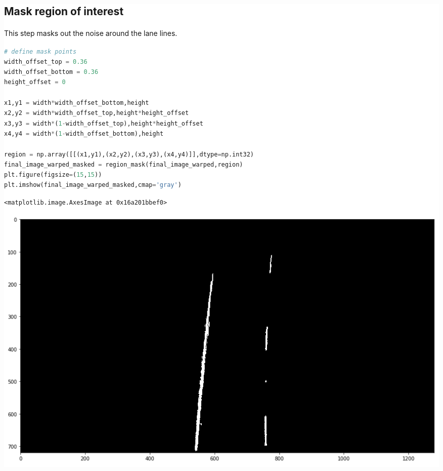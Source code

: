 
## Mask region of interest
This step masks out the noise around the lane lines.


```python
# define mask points
width_offset_top = 0.36
width_offset_bottom = 0.36
height_offset = 0

x1,y1 = width*width_offset_bottom,height
x2,y2 = width*width_offset_top,height*height_offset
x3,y3 = width*(1-width_offset_top),height*height_offset
x4,y4 = width*(1-width_offset_bottom),height

region = np.array([[(x1,y1),(x2,y2),(x3,y3),(x4,y4)]],dtype=np.int32)
final_image_warped_masked = region_mask(final_image_warped,region)
plt.figure(figsize=(15,15))
plt.imshow(final_image_warped_masked,cmap='gray')
```




    <matplotlib.image.AxesImage at 0x16a201bbef0>




![png](media/output_20_1.png)
